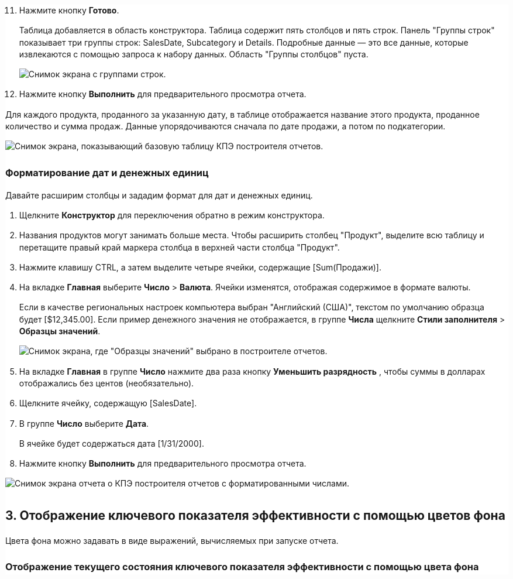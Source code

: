 11. Нажмите кнопку **Готово**.  
  
      Таблица добавляется в область конструктора. Таблица содержит пять столбцов и пять строк. Панель "Группы строк" показывает три группы строк: SalesDate, Subcategory и Details. Подробные данные — это все данные, которые извлекаются с помощью запроса к набору данных. Область "Группы столбцов" пуста.  
      
      ![Снимок экрана с группами строк.](../reporting-services/media/report-builder-kpi-row-groups.png)
  
12. Нажмите кнопку **Выполнить** для предварительного просмотра отчета.  
  
Для каждого продукта, проданного за указанную дату, в таблице отображается название этого продукта, проданное количество и сумма продаж. Данные упорядочиваются сначала по дате продажи, а потом по подкатегории. 

![Снимок экрана, показывающий базовую таблицу КПЭ построителя отчетов.](../reporting-services/media/report-builder-kpi-basic-table.png)
    
### <a name="format-dates-and-currency"></a>Форматирование дат и денежных единиц
Давайте расширим столбцы и зададим формат для дат и денежных единиц.

1. Щелкните **Конструктор** для переключения обратно в режим конструктора.

2. Названия продуктов могут занимать больше места. Чтобы расширить столбец "Продукт", выделите всю таблицу и перетащите правый край маркера столбца в верхней части столбца "Продукт".

3. Нажмите клавишу CTRL, а затем выделите четыре ячейки, содержащие [Sum(Продажи)].

4. На вкладке **Главная** выберите **Число** > **Валюта**. Ячейки изменятся, отображая содержимое в формате валюты.

   Если в качестве региональных настроек компьютера выбран "Английский (США)", текстом по умолчанию образца будет [$12,345.00]. Если пример денежного значения не отображается, в группе **Числа** щелкните **Стили заполнителя** > **Образцы значений**.
    
    ![Снимок экрана, где "Образцы значений" выбрано в построителе отчетов.](../reporting-services/media/report-builder-placeholder-value-button.png)

5. На вкладке **Главная** в группе **Число** нажмите два раза кнопку **Уменьшить разрядность** , чтобы суммы в долларах отображались без центов (необязательно).

6. Щелкните ячейку, содержащую [SalesDate].

6. В группе **Число** выберите **Дата**.

   В ячейке будет содержаться дата [1/31/2000]. 

12. Нажмите кнопку **Выполнить** для предварительного просмотра отчета.  
 
![Снимок экрана отчета о КПЭ построителя отчетов с форматированными числами.](../reporting-services/media/report-builder-kpi-format-numbers.png)

## <a name="3-use-background-colors-to-display-a-kpi"></a><a name="BackgroundColors"></a>3. Отображение ключевого показателя эффективности с помощью цветов фона  
Цвета фона можно задавать в виде выражений, вычисляемых при запуске отчета.  
  
### <a name="to-display-the-present-state-of-a-kpi-by-using-background-colors"></a>Отображение текущего состояния ключевого показателя эффективности с помощью цвета фона  
  